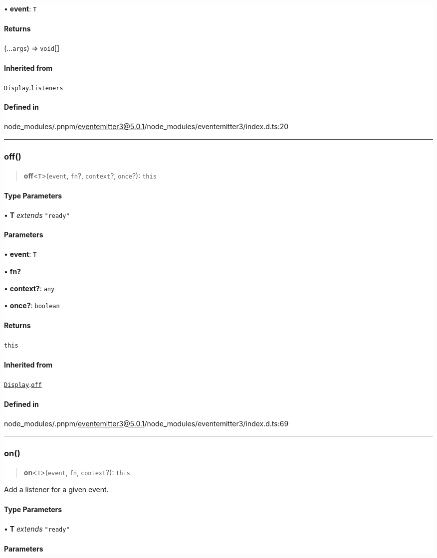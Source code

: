 • **event**: `T`

#### Returns

(...`args`) => `void`[]

#### Inherited from

[`Display`](Display.md).[`listeners`](Display.md#listeners)

#### Defined in

node\_modules/.pnpm/eventemitter3@5.0.1/node\_modules/eventemitter3/index.d.ts:20

***

### off()

> **off**\<`T`\>(`event`, `fn`?, `context`?, `once`?): `this`

#### Type Parameters

• **T** *extends* `"ready"`

#### Parameters

• **event**: `T`

• **fn?**

• **context?**: `any`

• **once?**: `boolean`

#### Returns

`this`

#### Inherited from

[`Display`](Display.md).[`off`](Display.md#off)

#### Defined in

node\_modules/.pnpm/eventemitter3@5.0.1/node\_modules/eventemitter3/index.d.ts:69

***

### on()

> **on**\<`T`\>(`event`, `fn`, `context`?): `this`

Add a listener for a given event.

#### Type Parameters

• **T** *extends* `"ready"`

#### Parameters
